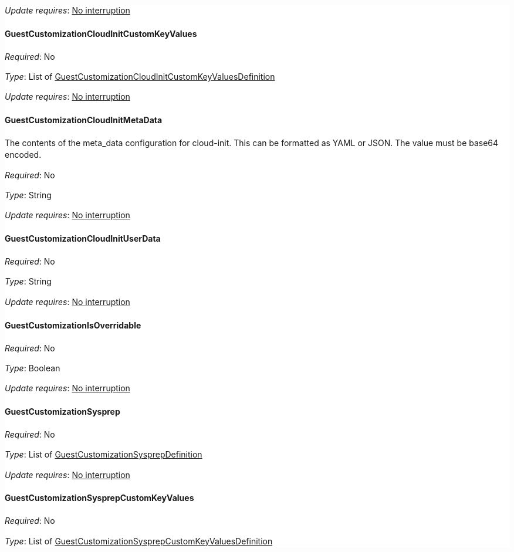 _Update requires_: [No interruption](https://docs.aws.amazon.com/AWSCloudFormation/latest/UserGuide/using-cfn-updating-stacks-update-behaviors.html#update-no-interrupt)

#### GuestCustomizationCloudInitCustomKeyValues

_Required_: No

_Type_: List of <a href="guestcustomizationcloudinitcustomkeyvaluesdefinition.md">GuestCustomizationCloudInitCustomKeyValuesDefinition</a>

_Update requires_: [No interruption](https://docs.aws.amazon.com/AWSCloudFormation/latest/UserGuide/using-cfn-updating-stacks-update-behaviors.html#update-no-interrupt)

#### GuestCustomizationCloudInitMetaData

The contents of the meta_data configuration for cloud-init. This can be formatted as YAML or JSON. The value must be base64 encoded.

_Required_: No

_Type_: String

_Update requires_: [No interruption](https://docs.aws.amazon.com/AWSCloudFormation/latest/UserGuide/using-cfn-updating-stacks-update-behaviors.html#update-no-interrupt)

#### GuestCustomizationCloudInitUserData

_Required_: No

_Type_: String

_Update requires_: [No interruption](https://docs.aws.amazon.com/AWSCloudFormation/latest/UserGuide/using-cfn-updating-stacks-update-behaviors.html#update-no-interrupt)

#### GuestCustomizationIsOverridable

_Required_: No

_Type_: Boolean

_Update requires_: [No interruption](https://docs.aws.amazon.com/AWSCloudFormation/latest/UserGuide/using-cfn-updating-stacks-update-behaviors.html#update-no-interrupt)

#### GuestCustomizationSysprep

_Required_: No

_Type_: List of <a href="guestcustomizationsysprepdefinition.md">GuestCustomizationSysprepDefinition</a>

_Update requires_: [No interruption](https://docs.aws.amazon.com/AWSCloudFormation/latest/UserGuide/using-cfn-updating-stacks-update-behaviors.html#update-no-interrupt)

#### GuestCustomizationSysprepCustomKeyValues

_Required_: No

_Type_: List of <a href="guestcustomizationsysprepcustomkeyvaluesdefinition.md">GuestCustomizationSysprepCustomKeyValuesDefinition</a>
